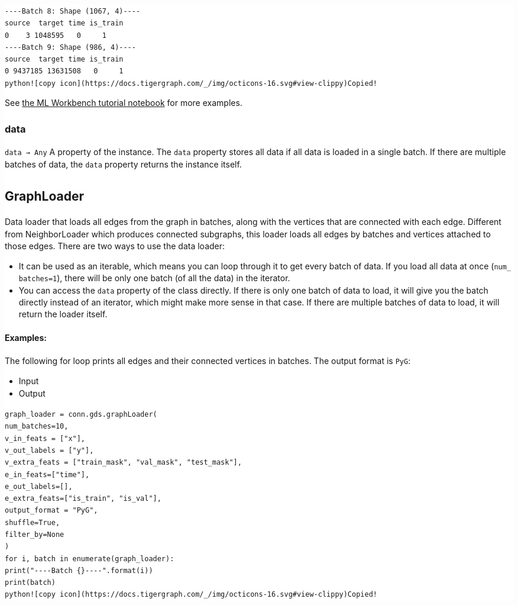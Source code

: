 ```
----Batch 8: Shape (1067, 4)----
source  target time is_train
0    3 1048595   0     1
----Batch 9: Shape (986, 4)----
source  target time is_train
0 9437185 13631508   0     1
python![copy icon](https://docs.tigergraph.com/_/img/octicons-16.svg#view-clippy)Copied!

```

See [the ML Workbench tutorial notebook](https://github.com/TigerGraph-DevLabs/mlworkbench-docs/blob/1.0/tutorials/basics/3_vertexloader.ipynb) for more examples.
### [](https://docs.tigergraph.com/pytigergraph/1.7/gds/dataloaders#_data_3)data
`data → Any`
A property of the instance. The `data` property stores all data if all data is loaded in a single batch. If there are multiple batches of data, the `data` property returns the instance itself.
## [](https://docs.tigergraph.com/pytigergraph/1.7/gds/dataloaders#_graphloader)GraphLoader
Data loader that loads all edges from the graph in batches, along with the vertices that are connected with each edge.
Different from NeighborLoader which produces connected subgraphs, this loader loads all edges by batches and vertices attached to those edges.
There are two ways to use the data loader:
  * It can be used as an iterable, which means you can loop through it to get every batch of data. If you load all data at once (`num_batches=1`), there will be only one batch (of all the data) in the iterator.
  * You can access the `data` property of the class directly. If there is only one batch of data to load, it will give you the batch directly instead of an iterator, which might make more sense in that case. If there are multiple batches of data to load, it will return the loader itself.


#### Examples:
The following for loop prints all edges and their connected vertices in batches. The output format is `PyG`:
  * Input
  * Output


```
graph_loader = conn.gds.graphLoader(
num_batches=10,
v_in_feats = ["x"],
v_out_labels = ["y"],
v_extra_feats = ["train_mask", "val_mask", "test_mask"],
e_in_feats=["time"],
e_out_labels=[],
e_extra_feats=["is_train", "is_val"],
output_format = "PyG",
shuffle=True,
filter_by=None
)
for i, batch in enumerate(graph_loader):
print("----Batch {}----".format(i))
print(batch)
python![copy icon](https://docs.tigergraph.com/_/img/octicons-16.svg#view-clippy)Copied!

```
